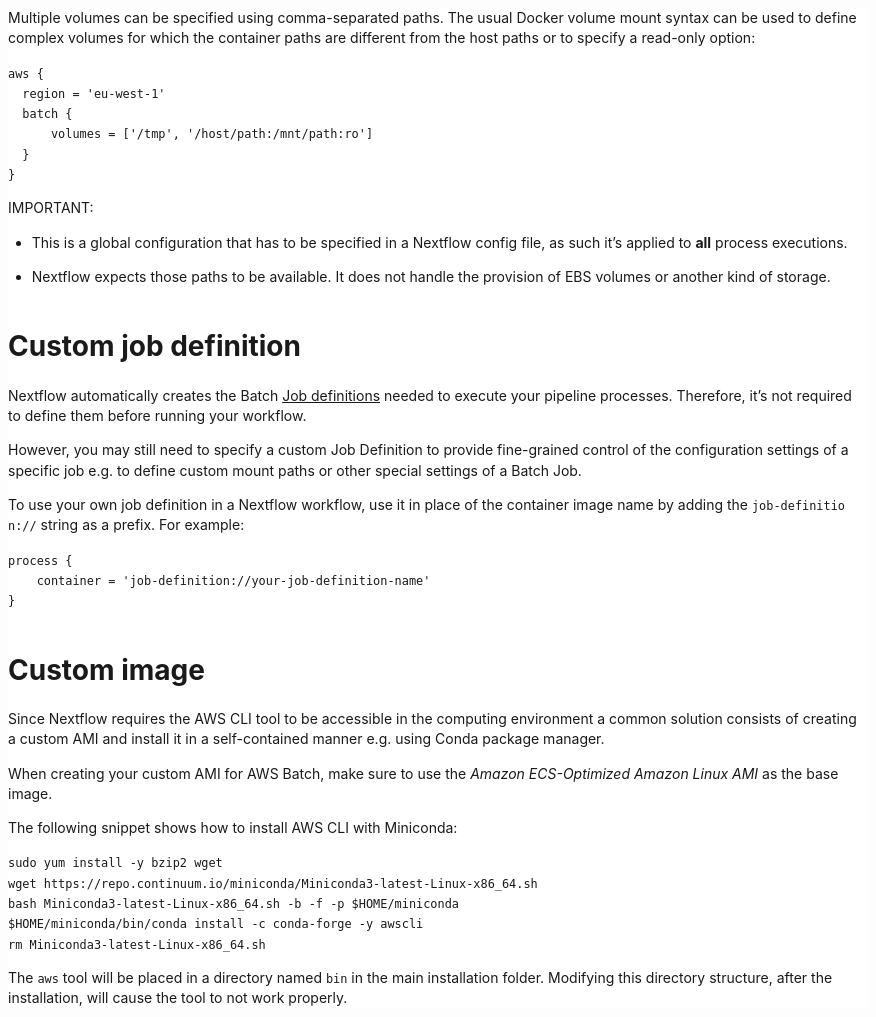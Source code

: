 Multiple volumes can be specified using comma-separated paths. The usual Docker volume mount syntax can be used to define complex volumes for which the container paths are different from the host paths or to specify a read-only option:

    aws {
      region = 'eu-west-1'
      batch {
          volumes = ['/tmp', '/host/path:/mnt/path:ro']
      }
    }

IMPORTANT:

-   This is a global configuration that has to be specified in a Nextflow config file, as such it’s applied to **all** process executions.

-   Nextflow expects those paths to be available. It does not handle the provision of EBS volumes or another kind of storage.

# Custom job definition

Nextflow automatically creates the Batch [Job definitions](https://docs.aws.amazon.com/batch/latest/userguide/job_definitions.html) needed to execute your pipeline processes. Therefore, it’s not required to define them before running your workflow.

However, you may still need to specify a custom Job Definition to provide fine-grained control of the configuration settings of a specific job e.g. to define custom mount paths or other special settings of a Batch Job.

To use your own job definition in a Nextflow workflow, use it in place of the container image name by adding the `job-definition://` string as a prefix. For example:

    process {
        container = 'job-definition://your-job-definition-name'
    }

# Custom image

Since Nextflow requires the AWS CLI tool to be accessible in the computing environment a common solution consists of creating a custom AMI and install it in a self-contained manner e.g. using Conda package manager.

When creating your custom AMI for AWS Batch, make sure to use the *Amazon ECS-Optimized Amazon Linux AMI* as the base image.

The following snippet shows how to install AWS CLI with Miniconda:

    sudo yum install -y bzip2 wget
    wget https://repo.continuum.io/miniconda/Miniconda3-latest-Linux-x86_64.sh
    bash Miniconda3-latest-Linux-x86_64.sh -b -f -p $HOME/miniconda
    $HOME/miniconda/bin/conda install -c conda-forge -y awscli
    rm Miniconda3-latest-Linux-x86_64.sh

The `aws` tool will be placed in a directory named `bin` in the main installation folder. Modifying this directory structure, after the installation, will cause the tool to not work properly.
